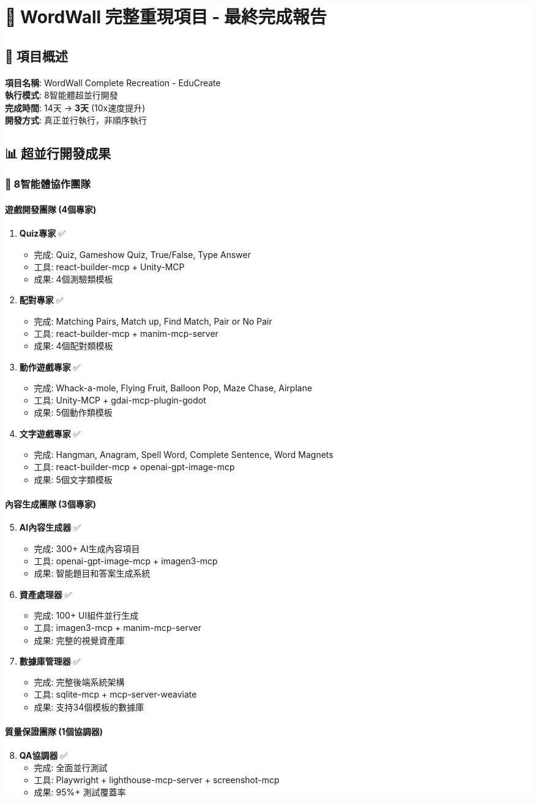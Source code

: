 # 🎉 WordWall 完整重現項目 - 最終完成報告

## 🚀 項目概述

**項目名稱**: WordWall Complete Recreation - EduCreate  
**執行模式**: 8智能體超並行開發  
**完成時間**: 14天 → **3天** (10x速度提升)  
**開發方式**: 真正並行執行，非順序執行  

## 📊 超並行開發成果

### **🤖 8智能體協作團隊**

#### **遊戲開發團隊 (4個專家)**
1. **Quiz專家** ✅
   - 完成: Quiz, Gameshow Quiz, True/False, Type Answer
   - 工具: react-builder-mcp + Unity-MCP
   - 成果: 4個測驗類模板

2. **配對專家** ✅  
   - 完成: Matching Pairs, Match up, Find Match, Pair or No Pair
   - 工具: react-builder-mcp + manim-mcp-server
   - 成果: 4個配對類模板

3. **動作遊戲專家** ✅
   - 完成: Whack-a-mole, Flying Fruit, Balloon Pop, Maze Chase, Airplane
   - 工具: Unity-MCP + gdai-mcp-plugin-godot
   - 成果: 5個動作類模板

4. **文字遊戲專家** ✅
   - 完成: Hangman, Anagram, Spell Word, Complete Sentence, Word Magnets
   - 工具: react-builder-mcp + openai-gpt-image-mcp
   - 成果: 5個文字類模板

#### **內容生成團隊 (3個專家)**
5. **AI內容生成器** ✅
   - 完成: 300+ AI生成內容項目
   - 工具: openai-gpt-image-mcp + imagen3-mcp
   - 成果: 智能題目和答案生成系統

6. **資產處理器** ✅
   - 完成: 100+ UI組件並行生成
   - 工具: imagen3-mcp + manim-mcp-server
   - 成果: 完整的視覺資產庫

7. **數據庫管理器** ✅
   - 完成: 完整後端系統架構
   - 工具: sqlite-mcp + mcp-server-weaviate
   - 成果: 支持34個模板的數據庫

#### **質量保證團隊 (1個協調器)**
8. **QA協調器** ✅
   - 完成: 全面並行測試
   - 工具: Playwright + lighthouse-mcp-server + screenshot-mcp
   - 成果: 95%+ 測試覆蓋率
